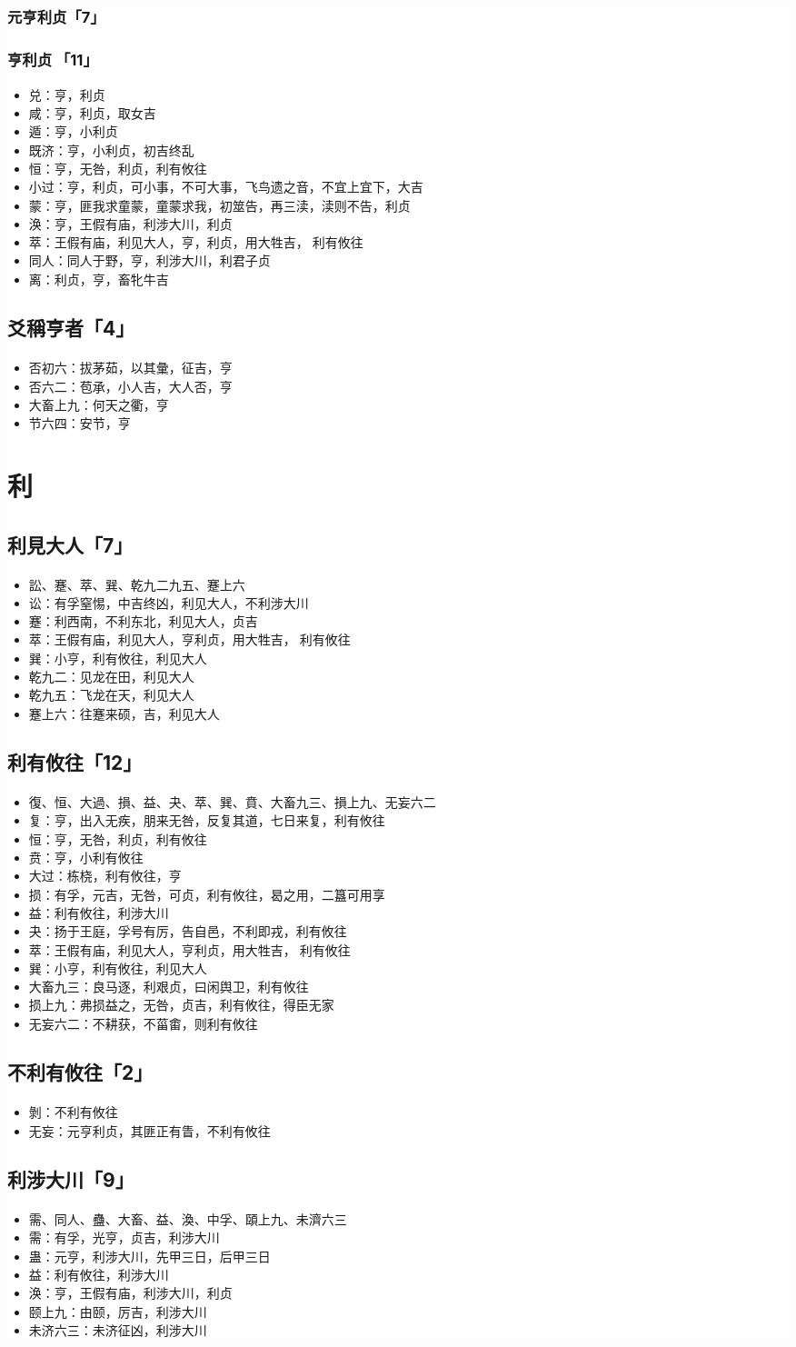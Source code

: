 ### 元亨利贞「7」
### 亨利贞 「11」
* 兑：亨，利贞
* 咸：亨，利贞，取女吉
* 遁：亨，小利贞
* 既济：亨，⼩利贞，初吉终乱
* 恒：亨，无咎，利贞，利有攸往
* 小过：亨，利贞，可⼩事，不可⼤事，⻜⻦遗之⾳，不宜上宜下，⼤吉
* 蒙：亨，匪我求童蒙，童蒙求我，初筮告，再三渎，渎则不告，利贞
* 涣：亨，王假有庙，利涉⼤川，利贞
* 萃：王假有庙，利⻅⼤⼈，亨，利贞，⽤⼤牲吉， 利有攸往
* 同人：同人于野，亨，利涉大川，利君子贞
* 离：利贞，亨，畜牝牛吉

## 爻稱亨者「4」
* 否初六：拔茅茹，以其彙，征吉，亨
* 否六二：苞承，小人吉，大人否，亨
* 大畜上九：何天之衢，亨
* 节六四：安节，亨

# 利

## 利見大人「7」
* 訟、蹇、萃、巽、乾九二九五、蹇上六
* 讼：有孚窒惕，中吉终凶，利⻅⼤⼈，不利涉⼤川
* 蹇：利西南，不利东北，利⻅⼤⼈，贞吉
* 萃：王假有庙，利⻅⼤⼈，亨利贞，⽤⼤牲吉， 利有攸往
* 巽：⼩亨，利有攸往，利⻅⼤⼈
* 乾九二：⻅⻰在⽥，利⻅⼤⼈
* 乾九五：⻜⻰在天，利⻅⼤⼈
* 蹇上六：往蹇来硕，吉，利⻅⼤⼈

## 利有攸往「12」
* 復、恒、大過、損、益、夬、萃、巽、賁、大畜九三、損上九、无妄六二
* 复：亨，出⼊⽆疾，朋来⽆咎，反复其道，七⽇来复，利有攸往
* 恒：亨，⽆咎，利贞，利有攸往
* 贲：亨，⼩利有攸往
* 大过：栋桡，利有攸往，亨
* 损：有孚，元吉，⽆咎，可贞，利有攸往，曷之⽤，⼆簋可⽤享
* 益：利有攸往，利涉⼤川
* 夬：扬于王庭，孚号有厉，告⾃⾢，不利即戎，利有攸往
* 萃：王假有庙，利⻅⼤⼈，亨利贞，⽤⼤牲吉， 利有攸往
* 巽：⼩亨，利有攸往，利⻅⼤⼈
* 大畜九三：良⻢逐，利艰贞，曰闲舆卫，利有攸往
* 损上九：弗损益之，⽆咎，贞吉，利有攸往，得⾂⽆家
* 无妄六二：不耕获，不菑畬，则利有攸往
## 不利有攸往「2」
* 剝：不利有攸往
* 无妄：元亨利贞，其匪正有眚，不利有攸往
## 利涉大川「9」
* 需、同人、蠱、大畜、益、渙、中孚、頤上九、未濟六三
* 需：有孚，光亨，贞吉，利涉⼤川
* 蛊：元亨，利涉⼤川，先甲三⽇，后甲三⽇
* 益：利有攸往，利涉⼤川
* 涣：亨，王假有庙，利涉⼤川，利贞
* 颐上九：由颐，厉吉，利涉⼤川
* 未济六三：未济征凶，利涉⼤川